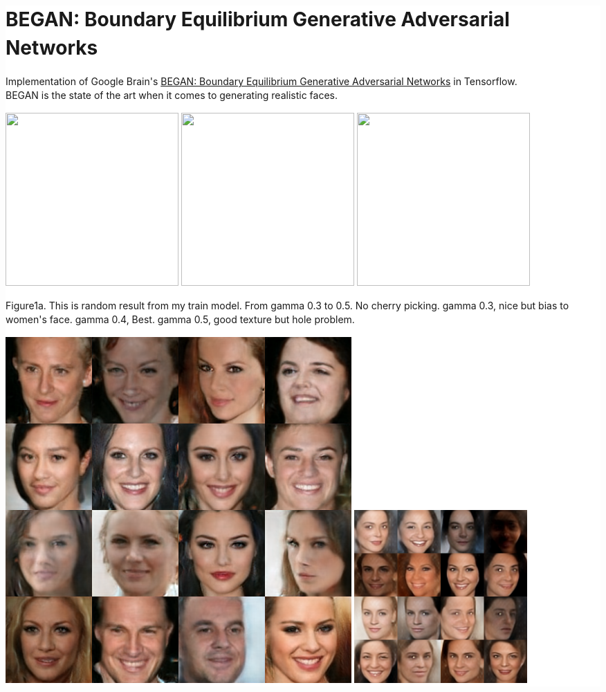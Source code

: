 # BEGAN: Boundary Equilibrium Generative Adversarial Networks
Implementation of Google Brain's [BEGAN: Boundary Equilibrium Generative Adversarial Networks](https://arxiv.org/pdf/1610.07629v2.pdf) in Tensorflow. \
BEGAN is the state of the art when it comes to generating realistic faces.

<p>
<img src="Result/gamma_0.3.bmp" width="250" height="250" />
<img src="Result/gamma_0.4.bmp" width="250" height="250" />
<img src="Result/gamma_0.5.bmp" width="250" height="250" />
</p>

Figure1a. This is random result from my train model. From gamma 0.3 to 0.5. No cherry picking. gamma 0.3, nice but bias to women's face. gamma 0.4, Best. gamma 0.5, good texture but hole problem. 

<p>
<img src="Result/128x128.bmp" width="500" height="500" />
<img src="Result/64x64.bmp" width="250" height="250"/>
</p>
